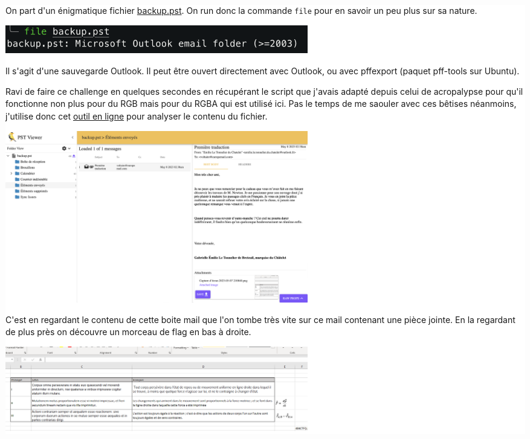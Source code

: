 On part d'un énigmatique fichier [backup.pst](./backup.pst). On run donc la commande `file` pour en savoir un peu plus sur sa nature.

<img src="./file_ouput.png" width=500>

Il s'agit d'une sauvegarde Outlook. Il peut être ouvert directement avec Outlook, ou avec pffexport (paquet pff-tools sur Ubuntu). 

Ravi de faire ce challenge en quelques secondes en récupérant le script que j'avais adapté depuis celui de acropalypse pour qu'il fonctionne non plus pour du RGB mais pour du RGBA qui est utilisé ici. Pas le temps de me saouler avec ces bêtises néanmoins, j'utilise donc cet [outil en ligne](https://goldfynch.com/pst-viewer/) pour analyser le contenu du fichier. 

<img src="./boite_mail_en_ligne.png" width=500>

C'est en regardant le contenu de cette boite mail que l'on tombe très vite sur ce mail contenant une pièce jointe. En la regardant de plus près on découvre un morceau de flag en bas à droite. 


<img src="./Capture%20d%E2%80%99%C3%A9cran%202023-05-07%20210840%20(cropped).png" width=500>
